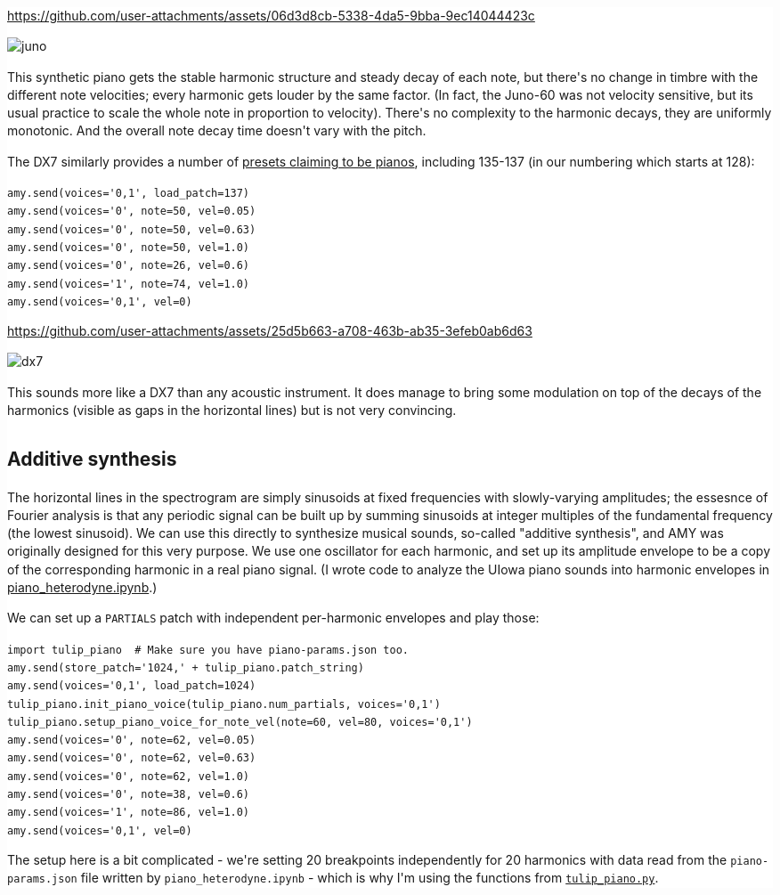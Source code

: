 https://github.com/user-attachments/assets/06d3d8cb-5338-4da5-9bba-9ec14044423c

![juno](https://github.com/user-attachments/assets/11d61f1b-1c04-4740-a97c-b60f9b62369d)

This synthetic piano gets the stable harmonic structure and steady decay of each note, but there's no change in timbre with the different note velocities; every harmonic gets louder by the same factor.  (In fact, the Juno-60 was not velocity sensitive, but its usual practice to scale the whole note in proportion to velocity). There's no complexity to the harmonic decays, they are uniformly monotonic.  And the overall note decay time doesn't vary with the pitch.

The DX7 similarly provides a number of [presets claiming to be pianos](https://www.synthmania.com/dx7.htm), including 135-137 (in our numbering which starts at 128):
```
amy.send(voices='0,1', load_patch=137)
amy.send(voices='0', note=50, vel=0.05)
amy.send(voices='0', note=50, vel=0.63)
amy.send(voices='0', note=50, vel=1.0)
amy.send(voices='0', note=26, vel=0.6)
amy.send(voices='1', note=74, vel=1.0)
amy.send(voices='0,1', vel=0)
```

https://github.com/user-attachments/assets/25d5b663-a708-463b-ab35-3efeb0ab6d63

![dx7](https://github.com/user-attachments/assets/5e1f0ec5-beac-4476-86e2-27f24e3c0bc5)

This sounds more like a DX7 than any acoustic instrument.  It does manage to bring some modulation on top of the decays of the harmonics (visible as gaps in the horizontal lines) but is not very convincing.

## Additive synthesis

The horizontal lines in the spectrogram are simply sinusoids at fixed frequencies with slowly-varying amplitudes; the essesnce of Fourier analysis is that any periodic signal can be built up by summing sinusoids at integer multiples of the fundamental frequency (the lowest sinusoid).  We can use this directly to synthesize musical sounds, so-called "additive synthesis", and AMY was originally designed for this very purpose.  We use one oscillator for each harmonic, and set up its amplitude envelope to be a copy of the corresponding harmonic in a real piano signal.  (I wrote code to analyze the UIowa piano sounds into harmonic envelopes in [piano_heterodyne.ipynb](../experiments/piano_heterodyne.ipynb).)

We can set up a `PARTIALS` patch with independent per-harmonic envelopes and play those:
```
import tulip_piano  # Make sure you have piano-params.json too.
amy.send(store_patch='1024,' + tulip_piano.patch_string)
amy.send(voices='0,1', load_patch=1024)
tulip_piano.init_piano_voice(tulip_piano.num_partials, voices='0,1')
tulip_piano.setup_piano_voice_for_note_vel(note=60, vel=80, voices='0,1')
amy.send(voices='0', note=62, vel=0.05)
amy.send(voices='0', note=62, vel=0.63)
amy.send(voices='0', note=62, vel=1.0)
amy.send(voices='0', note=38, vel=0.6)
amy.send(voices='1', note=86, vel=1.0)
amy.send(voices='0,1', vel=0)
```
The setup here is a bit complicated - we're setting 20 breakpoints independently for 20 harmonics with data read from the `piano-params.json` file written by `piano_heterodyne.ipynb` - which is why I'm using the functions from [`tulip_piano.py`](../experiments/tulip_piano.py).

